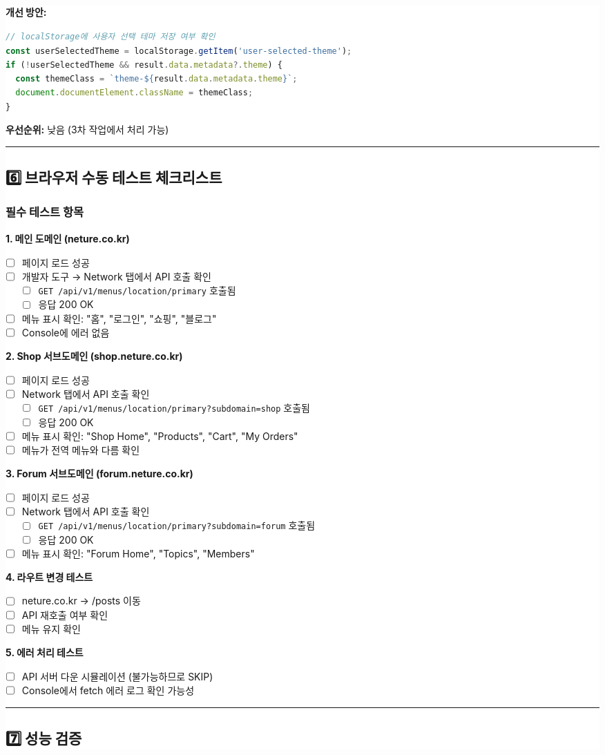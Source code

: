 **개선 방안:**
```typescript
// localStorage에 사용자 선택 테마 저장 여부 확인
const userSelectedTheme = localStorage.getItem('user-selected-theme');
if (!userSelectedTheme && result.data.metadata?.theme) {
  const themeClass = `theme-${result.data.metadata.theme}`;
  document.documentElement.className = themeClass;
}
```

**우선순위:** 낮음 (3차 작업에서 처리 가능)

---

## 6️⃣ 브라우저 수동 테스트 체크리스트

### 필수 테스트 항목

**1. 메인 도메인 (neture.co.kr)**
- [ ] 페이지 로드 성공
- [ ] 개발자 도구 → Network 탭에서 API 호출 확인
  - [ ] `GET /api/v1/menus/location/primary` 호출됨
  - [ ] 응답 200 OK
- [ ] 메뉴 표시 확인: "홈", "로그인", "쇼핑", "블로그"
- [ ] Console에 에러 없음

**2. Shop 서브도메인 (shop.neture.co.kr)**
- [ ] 페이지 로드 성공
- [ ] Network 탭에서 API 호출 확인
  - [ ] `GET /api/v1/menus/location/primary?subdomain=shop` 호출됨
  - [ ] 응답 200 OK
- [ ] 메뉴 표시 확인: "Shop Home", "Products", "Cart", "My Orders"
- [ ] 메뉴가 전역 메뉴와 다름 확인

**3. Forum 서브도메인 (forum.neture.co.kr)**
- [ ] 페이지 로드 성공
- [ ] Network 탭에서 API 호출 확인
  - [ ] `GET /api/v1/menus/location/primary?subdomain=forum` 호출됨
  - [ ] 응답 200 OK
- [ ] 메뉴 표시 확인: "Forum Home", "Topics", "Members"

**4. 라우트 변경 테스트**
- [ ] neture.co.kr → /posts 이동
- [ ] API 재호출 여부 확인
- [ ] 메뉴 유지 확인

**5. 에러 처리 테스트**
- [ ] API 서버 다운 시뮬레이션 (불가능하므로 SKIP)
- [ ] Console에서 fetch 에러 로그 확인 가능성

---

## 7️⃣ 성능 검증
